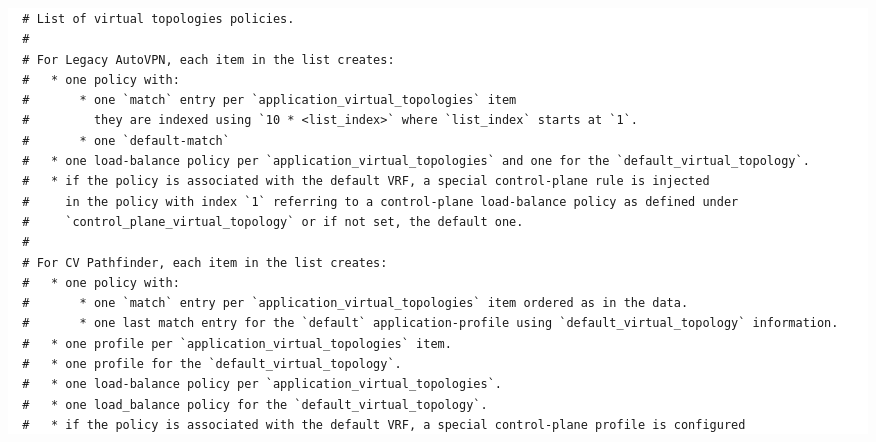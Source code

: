       # List of virtual topologies policies.
      #
      # For Legacy AutoVPN, each item in the list creates:
      #   * one policy with:
      #       * one `match` entry per `application_virtual_topologies` item
      #         they are indexed using `10 * <list_index>` where `list_index` starts at `1`.
      #       * one `default-match`
      #   * one load-balance policy per `application_virtual_topologies` and one for the `default_virtual_topology`.
      #   * if the policy is associated with the default VRF, a special control-plane rule is injected
      #     in the policy with index `1` referring to a control-plane load-balance policy as defined under
      #     `control_plane_virtual_topology` or if not set, the default one.
      #
      # For CV Pathfinder, each item in the list creates:
      #   * one policy with:
      #       * one `match` entry per `application_virtual_topologies` item ordered as in the data.
      #       * one last match entry for the `default` application-profile using `default_virtual_topology` information.
      #   * one profile per `application_virtual_topologies` item.
      #   * one profile for the `default_virtual_topology`.
      #   * one load-balance policy per `application_virtual_topologies`.
      #   * one load_balance policy for the `default_virtual_topology`.
      #   * if the policy is associated with the default VRF, a special control-plane profile is configured